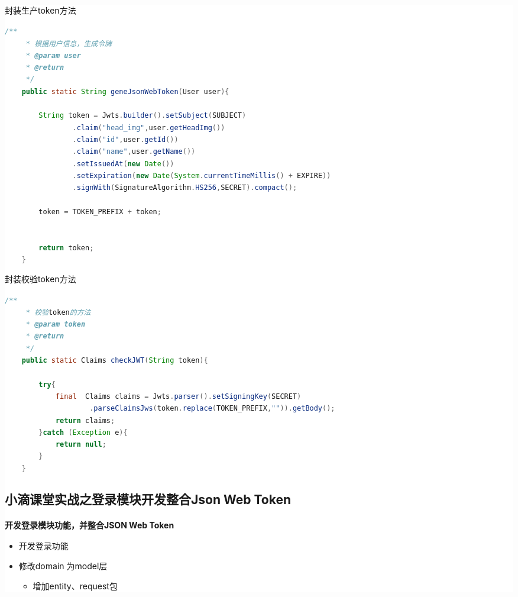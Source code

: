 封装生产token方法

```java
/**
     * 根据用户信息，生成令牌
     * @param user
     * @return
     */
    public static String geneJsonWebToken(User user){

        String token = Jwts.builder().setSubject(SUBJECT)
                .claim("head_img",user.getHeadImg())
                .claim("id",user.getId())
                .claim("name",user.getName())
                .setIssuedAt(new Date())
                .setExpiration(new Date(System.currentTimeMillis() + EXPIRE))
                .signWith(SignatureAlgorithm.HS256,SECRET).compact();

        token = TOKEN_PREFIX + token;


        return token;
    }
```

封装校验token方法

```java
/**
     * 校验token的方法
     * @param token
     * @return
     */
    public static Claims checkJWT(String token){

        try{
            final  Claims claims = Jwts.parser().setSigningKey(SECRET)
                    .parseClaimsJws(token.replace(TOKEN_PREFIX,"")).getBody();
            return claims;
        }catch (Exception e){
            return null;
        }
    }
```

## 小滴课堂实战之登录模块开发整合Json Web Token

**开发登录模块功能，并整合JSON Web Token**

- 开发登录功能

- 修改domain 为model层

  - 增加entity、request包
